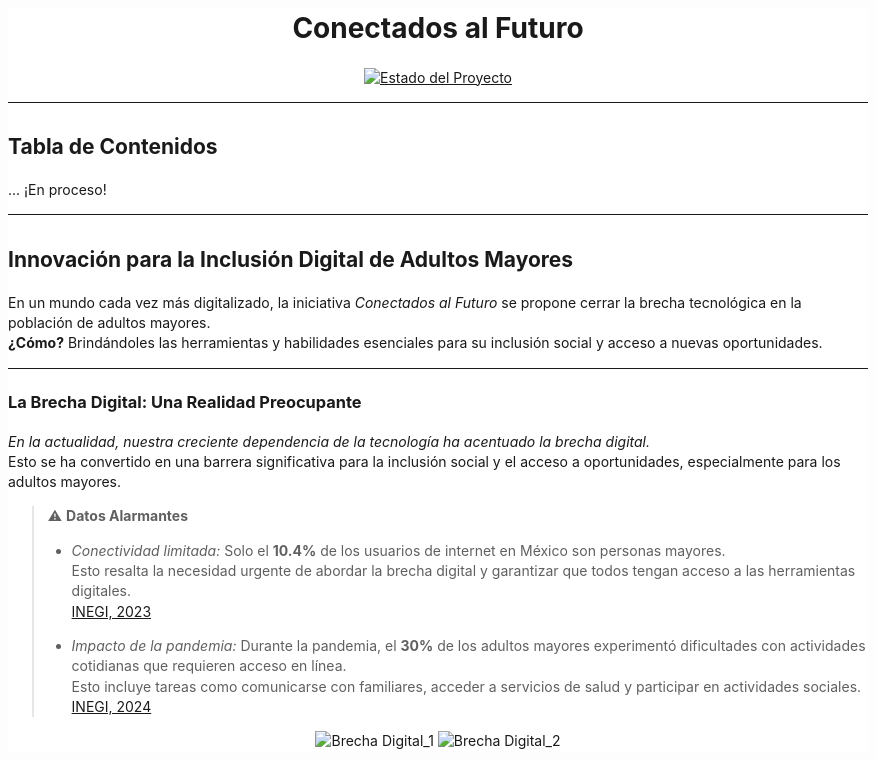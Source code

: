 <h1 align="center">Conectados al Futuro</h1>

<p align="center">
  <a href="https://shields.io/">
    <img src="https://img.shields.io/badge/STATUS-EN%20DESARROLLO-green" alt="Estado del Proyecto">
  </a>
</p>

---

## Tabla de Contenidos

... ¡En proceso!

---

## Innovación para la Inclusión Digital de Adultos Mayores

En un mundo cada vez más digitalizado, la iniciativa *Conectados al Futuro* se propone cerrar la brecha tecnológica en la población de adultos mayores.  
**¿Cómo?** Brindándoles las herramientas y habilidades esenciales para su inclusión social y acceso a nuevas oportunidades.

---

### La Brecha Digital: Una Realidad Preocupante

*En la actualidad, nuestra creciente dependencia de la tecnología ha acentuado la brecha digital.*  
Esto se ha convertido en una barrera significativa para la inclusión social y el acceso a oportunidades, especialmente para los adultos mayores.

> ⚠️ **Datos Alarmantes**  
> 
> - *Conectividad limitada:* Solo el **10.4%** de los usuarios de internet en México son personas mayores.  
>   Esto resalta la necesidad urgente de abordar la brecha digital y garantizar que todos tengan acceso a las herramientas digitales.  
>   [INEGI, 2023](https://www.inegi.org.mx/contenidos/saladeprensa/boletines/2024/ENDUTIH/ENDUTIH_23.pdf)
> 
> - *Impacto de la pandemia:* Durante la pandemia, el **30%** de los adultos mayores experimentó dificultades con actividades cotidianas que requieren acceso en línea.  
>   Esto incluye tareas como comunicarse con familiares, acceder a servicios de salud y participar en actividades sociales.  
>   [INEGI, 2024](https://www.inegi.org.mx/contenidos/saladeprensa/boletines/2024/ENDUTIH/ENDUTIH_23.pdf)

<p align="center">
  <img src="https://github.com/user-attachments/assets/440b54f7-26fa-4ddc-9e0d-4a540677cc2b" alt="Brecha Digital_1" width="400">
  <img src="https://github.com/user-attachments/assets/a937c31e-4d7e-4f44-b186-4b08e08a6014" alt="Brecha Digital_2" width="400">
</p>
